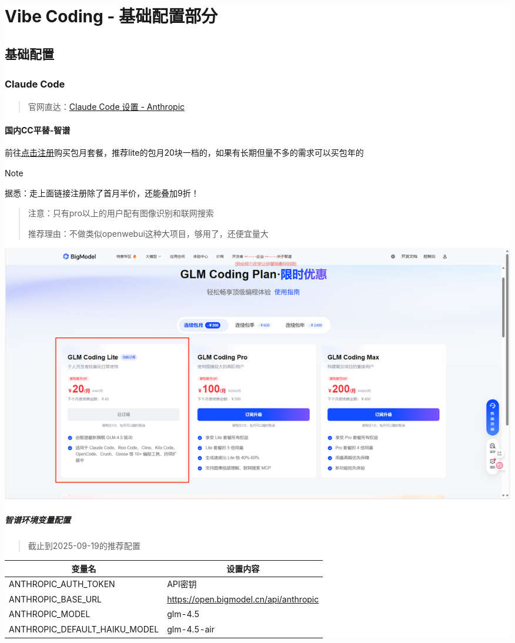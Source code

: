 # Vibe Coding - 基础配置部分

## 基础配置

### Claude Code

> 官网直达：[Claude Code 设置 - Anthropic](https://docs.anthropic.com/zh-CN/docs/claude-code/settings#环境变量)

#### 国内CC平替-智谱

前往[点击注册](https://www.bigmodel.cn/claude-code?cc=fission_glmcode_sub_v1&ic=J2QPQGUXXQ&n=199****3721)购买包月套餐，推荐lite的包月20块一档的，如果有长期但量不多的需求可以买包年的

> [!NOTE]
>
> 据悉：走上面链接注册除了首月半价，还能叠加9折！

> 注意：只有pro以上的用户配有图像识别和联网搜索
>
> 推荐理由：不做类似openwebui这种大项目，够用了，还便宜量大

![image-20250919212313984](./assets/image-20250919212313984.png)

##### 智谱环境变量配置

> 截止到2025-09-19的推荐配置

| 变量名                        | 设置内容                               |
| ----------------------------- | -------------------------------------- |
| ANTHROPIC_AUTH_TOKEN          | API密钥                                |
| ANTHROPIC_BASE_URL            | https://open.bigmodel.cn/api/anthropic |
| ANTHROPIC_MODEL               | glm-4.5                                |
| ANTHROPIC_DEFAULT_HAIKU_MODEL | glm-4.5-air                            |
